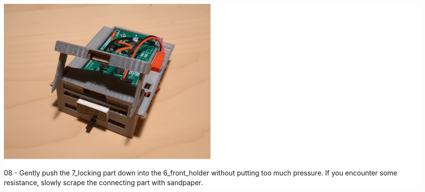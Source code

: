   <img src="Pics/Assembly/assembly-13.jpg" width="49.5%" />
</p>

08 - Gently push the 7_locking part down into the 6_front_holder without putting too much pressure. If you encounter some resistance, slowly scrape the connecting part with sandpaper.
<p float="left">